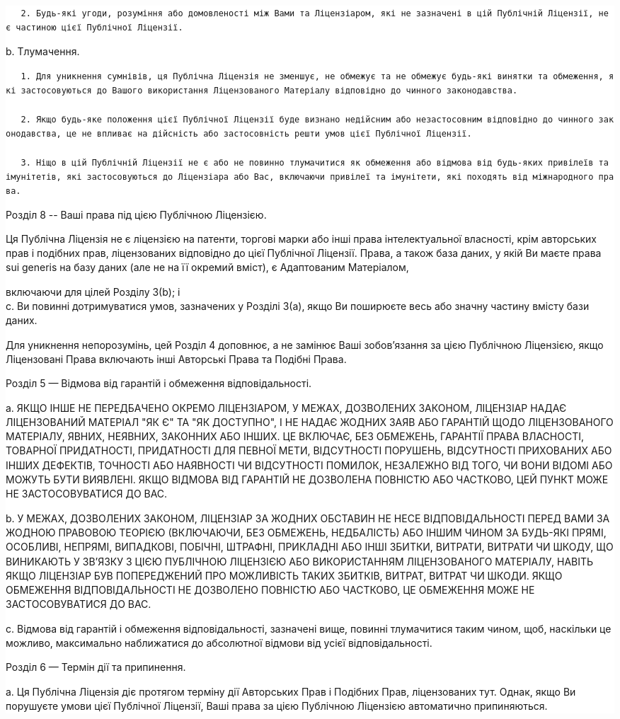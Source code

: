        2. Будь-які угоди, розуміння або домовленості між Вами та Ліцензіаром, які не зазначені в цій Публічній Ліцензії, не є частиною цієї Публічної Ліцензії.

  b. Тлумачення.

       1. Для уникнення сумнівів, ця Публічна Ліцензія не зменшує, не обмежує та не обмежує будь-які винятки та обмеження, які застосовуються до Вашого використання Ліцензованого Матеріалу відповідно до чинного законодавства.

       2. Якщо будь-яке положення цієї Публічної Ліцензії буде визнано недійсним або незастосовним відповідно до чинного законодавства, це не впливає на дійсність або застосовність решти умов цієї Публічної Ліцензії.

       3. Ніщо в цій Публічній Ліцензії не є або не повинно тлумачитися як обмеження або відмова від будь-яких привілеїв та імунітетів, які застосовуються до Ліцензіара або Вас, включаючи привілеї та імунітети, які походять від міжнародного права.

Розділ 8 -- Ваші права під цією Публічною Ліцензією.

Ця Публічна Ліцензія не є ліцензією на патенти, торгові марки або інші права інтелектуальної власності, крім авторських прав і подібних прав, ліцензованих відповідно до цієї Публічної Ліцензії.
Права, а також база даних, у якій Ви маєте права sui generis на базу даних (але не на її окремий вміст), є Адаптованим Матеріалом, 

включаючи для цілей Розділу 3(b); і  
c. Ви повинні дотримуватися умов, зазначених у Розділі 3(a), якщо Ви поширюєте весь або значну частину вмісту бази даних.  

Для уникнення непорозумінь, цей Розділ 4 доповнює, а не замінює Ваші зобов’язання за цією Публічною Ліцензією, якщо Ліцензовані Права включають інші Авторські Права та Подібні Права.  


Розділ 5 — Відмова від гарантій і обмеження відповідальності.  

a. ЯКЩО ІНШЕ НЕ ПЕРЕДБАЧЕНО ОКРЕМО ЛІЦЕНЗІАРОМ, У МЕЖАХ, ДОЗВОЛЕНИХ ЗАКОНОМ, ЛІЦЕНЗІАР НАДАЄ ЛІЦЕНЗОВАНИЙ МАТЕРІАЛ "ЯК Є" ТА "ЯК ДОСТУПНО", І НЕ НАДАЄ ЖОДНИХ ЗАЯВ АБО ГАРАНТІЙ ЩОДО ЛІЦЕНЗОВАНОГО МАТЕРІАЛУ, ЯВНИХ, НЕЯВНИХ, ЗАКОННИХ АБО ІНШИХ. ЦЕ ВКЛЮЧАЄ, БЕЗ ОБМЕЖЕНЬ, ГАРАНТІЇ ПРАВА ВЛАСНОСТІ, ТОВАРНОЇ ПРИДАТНОСТІ, ПРИДАТНОСТІ ДЛЯ ПЕВНОЇ МЕТИ, ВІДСУТНОСТІ ПОРУШЕНЬ, ВІДСУТНОСТІ ПРИХОВАНИХ АБО ІНШИХ ДЕФЕКТІВ, ТОЧНОСТІ АБО НАЯВНОСТІ ЧИ ВІДСУТНОСТІ ПОМИЛОК, НЕЗАЛЕЖНО ВІД ТОГО, ЧИ ВОНИ ВІДОМІ АБО МОЖУТЬ БУТИ ВИЯВЛЕНІ. ЯКЩО ВІДМОВА ВІД ГАРАНТІЙ НЕ ДОЗВОЛЕНА ПОВНІСТЮ АБО ЧАСТКОВО, ЦЕЙ ПУНКТ МОЖЕ НЕ ЗАСТОСОВУВАТИСЯ ДО ВАС.  

b. У МЕЖАХ, ДОЗВОЛЕНИХ ЗАКОНОМ, ЛІЦЕНЗІАР ЗА ЖОДНИХ ОБСТАВИН НЕ НЕСЕ ВІДПОВІДАЛЬНОСТІ ПЕРЕД ВАМИ ЗА ЖОДНОЮ ПРАВОВОЮ ТЕОРІЄЮ (ВКЛЮЧАЮЧИ, БЕЗ ОБМЕЖЕНЬ, НЕДБАЛІСТЬ) АБО ІНШИМ ЧИНОМ ЗА БУДЬ-ЯКІ ПРЯМІ, ОСОБЛИВІ, НЕПРЯМІ, ВИПАДКОВІ, ПОБІЧНІ, ШТРАФНІ, ПРИКЛАДНІ АБО ІНШІ ЗБИТКИ, ВИТРАТИ, ВИТРАТИ ЧИ ШКОДУ, ЩО ВИНИКАЮТЬ У ЗВ’ЯЗКУ З ЦІЄЮ ПУБЛІЧНОЮ ЛІЦЕНЗІЄЮ АБО ВИКОРИСТАННЯМ ЛІЦЕНЗОВАНОГО МАТЕРІАЛУ, НАВІТЬ ЯКЩО ЛІЦЕНЗІАР БУВ ПОПЕРЕДЖЕНИЙ ПРО МОЖЛИВІСТЬ ТАКИХ ЗБИТКІВ, ВИТРАТ, ВИТРАТ ЧИ ШКОДИ. ЯКЩО ОБМЕЖЕННЯ ВІДПОВІДАЛЬНОСТІ НЕ ДОЗВОЛЕНО ПОВНІСТЮ АБО ЧАСТКОВО, ЦЕ ОБМЕЖЕННЯ МОЖЕ НЕ ЗАСТОСОВУВАТИСЯ ДО ВАС.  

c. Відмова від гарантій і обмеження відповідальності, зазначені вище, повинні тлумачитися таким чином, щоб, наскільки це можливо, максимально наближатися до абсолютної відмови від усієї відповідальності.  


Розділ 6 — Термін дії та припинення.  

a. Ця Публічна Ліцензія діє протягом терміну дії Авторських Прав і Подібних Прав, ліцензованих тут. Однак, якщо Ви порушуєте умови цієї Публічної Ліцензії, Ваші права за цією Публічною Ліцензією автоматично припиняються.  
